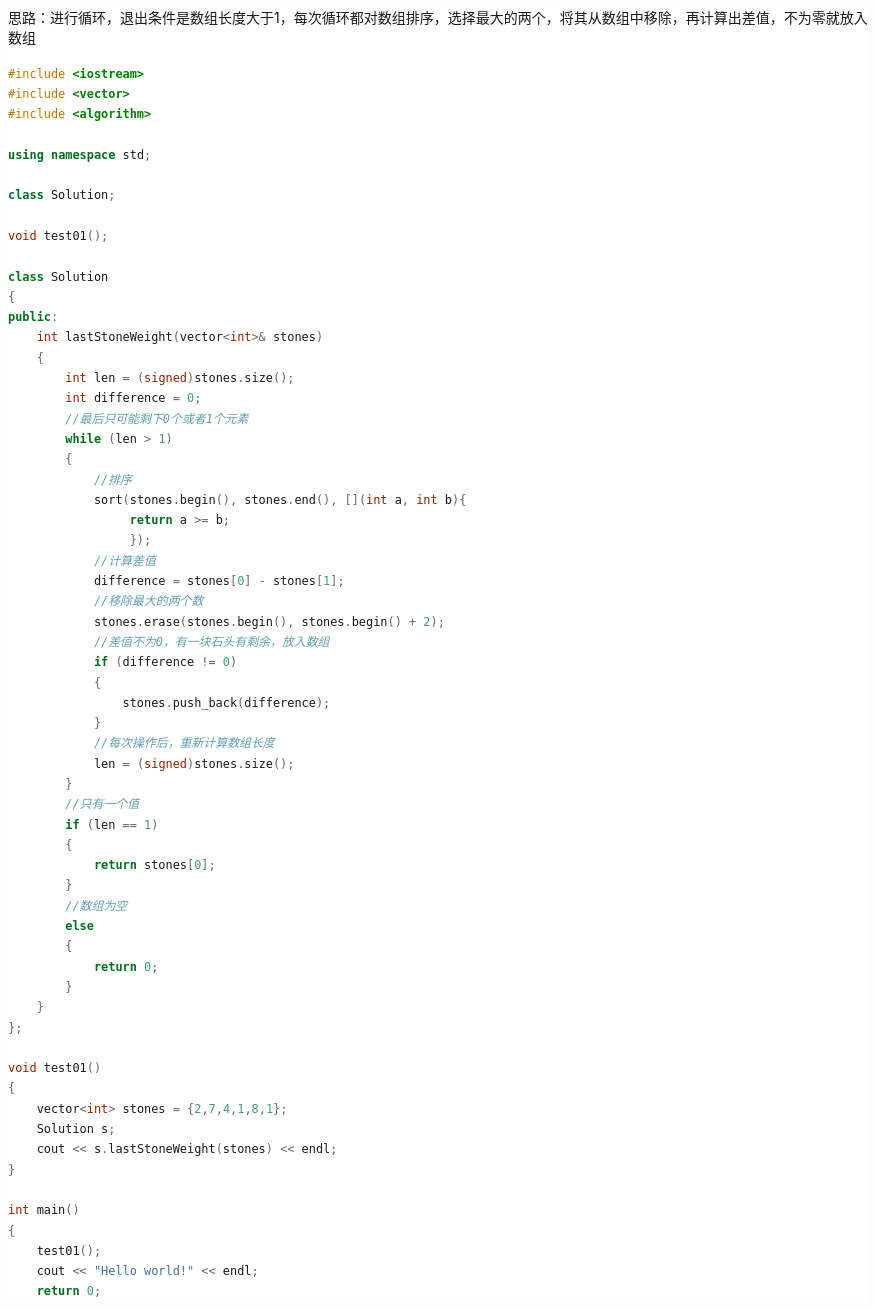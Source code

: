 思路：进行循环，退出条件是数组长度大于1，每次循环都对数组排序，选择最大的两个，将其从数组中移除，再计算出差值，不为零就放入数组

```cpp
#include <iostream>
#include <vector>
#include <algorithm>

using namespace std;

class Solution;

void test01();

class Solution
{
public:
    int lastStoneWeight(vector<int>& stones)
    {
        int len = (signed)stones.size();
        int difference = 0;
        //最后只可能剩下0个或者1个元素
        while (len > 1)
        {
            //排序
            sort(stones.begin(), stones.end(), [](int a, int b){
                 return a >= b;
                 });
            //计算差值
            difference = stones[0] - stones[1];
            //移除最大的两个数
            stones.erase(stones.begin(), stones.begin() + 2);
            //差值不为0，有一块石头有剩余，放入数组
            if (difference != 0)
            {
                stones.push_back(difference);
            }
            //每次操作后，重新计算数组长度
            len = (signed)stones.size();
        }
        //只有一个值
        if (len == 1)
        {
            return stones[0];
        }
        //数组为空
        else
        {
            return 0;
        }
    }
};

void test01()
{
    vector<int> stones = {2,7,4,1,8,1};
    Solution s;
    cout << s.lastStoneWeight(stones) << endl;
}

int main()
{
    test01();
    cout << "Hello world!" << endl;
    return 0;
```
